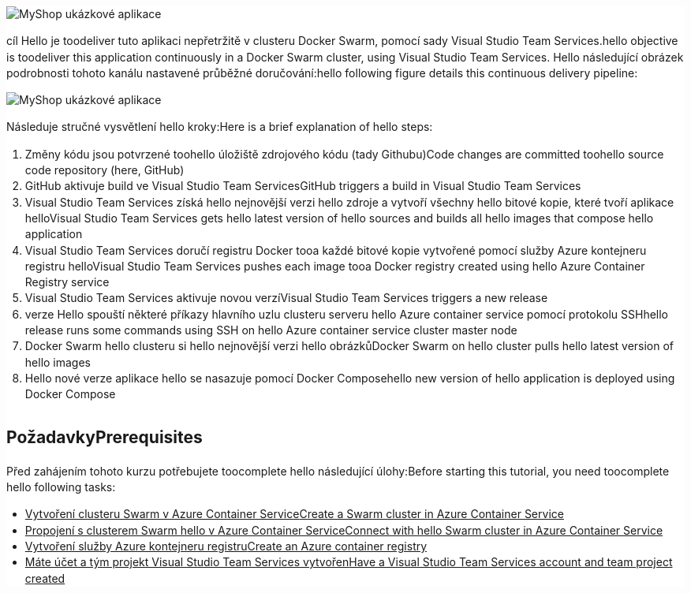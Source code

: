 ![MyShop ukázkové aplikace](./media/container-service-docker-swarm-setup-ci-cd/myshop-application.png)

<span data-ttu-id="a3bb5-110">cíl Hello je toodeliver tuto aplikaci nepřetržitě v clusteru Docker Swarm, pomocí sady Visual Studio Team Services.</span><span class="sxs-lookup"><span data-stu-id="a3bb5-110">hello objective is toodeliver this application continuously in a Docker Swarm cluster, using Visual Studio Team Services.</span></span> <span data-ttu-id="a3bb5-111">Hello následující obrázek podrobnosti tohoto kanálu nastavené průběžné doručování:</span><span class="sxs-lookup"><span data-stu-id="a3bb5-111">hello following figure details this continuous delivery pipeline:</span></span>

![MyShop ukázkové aplikace](./media/container-service-docker-swarm-setup-ci-cd/full-ci-cd-pipeline.png)

<span data-ttu-id="a3bb5-113">Následuje stručné vysvětlení hello kroky:</span><span class="sxs-lookup"><span data-stu-id="a3bb5-113">Here is a brief explanation of hello steps:</span></span>

1. <span data-ttu-id="a3bb5-114">Změny kódu jsou potvrzené toohello úložiště zdrojového kódu (tady Githubu)</span><span class="sxs-lookup"><span data-stu-id="a3bb5-114">Code changes are committed toohello source code repository (here, GitHub)</span></span> 
2. <span data-ttu-id="a3bb5-115">GitHub aktivuje build ve Visual Studio Team Services</span><span class="sxs-lookup"><span data-stu-id="a3bb5-115">GitHub triggers a build in Visual Studio Team Services</span></span> 
3. <span data-ttu-id="a3bb5-116">Visual Studio Team Services získá hello nejnovější verzi hello zdroje a vytvoří všechny hello bitové kopie, které tvoří aplikace hello</span><span class="sxs-lookup"><span data-stu-id="a3bb5-116">Visual Studio Team Services gets hello latest version of hello sources and builds all hello images that compose hello application</span></span> 
4. <span data-ttu-id="a3bb5-117">Visual Studio Team Services doručí registru Docker tooa každé bitové kopie vytvořené pomocí služby Azure kontejneru registru hello</span><span class="sxs-lookup"><span data-stu-id="a3bb5-117">Visual Studio Team Services pushes each image tooa Docker registry created using hello Azure Container Registry service</span></span> 
5. <span data-ttu-id="a3bb5-118">Visual Studio Team Services aktivuje novou verzí</span><span class="sxs-lookup"><span data-stu-id="a3bb5-118">Visual Studio Team Services triggers a new release</span></span> 
6. <span data-ttu-id="a3bb5-119">verze Hello spouští některé příkazy hlavního uzlu clusteru serveru hello Azure container service pomocí protokolu SSH</span><span class="sxs-lookup"><span data-stu-id="a3bb5-119">hello release runs some commands using SSH on hello Azure container service cluster master node</span></span> 
7. <span data-ttu-id="a3bb5-120">Docker Swarm hello clusteru si hello nejnovější verzi hello obrázků</span><span class="sxs-lookup"><span data-stu-id="a3bb5-120">Docker Swarm on hello cluster pulls hello latest version of hello images</span></span> 
8. <span data-ttu-id="a3bb5-121">Hello nové verze aplikace hello se nasazuje pomocí Docker Compose</span><span class="sxs-lookup"><span data-stu-id="a3bb5-121">hello new version of hello application is deployed using Docker Compose</span></span> 

## <a name="prerequisites"></a><span data-ttu-id="a3bb5-122">Požadavky</span><span class="sxs-lookup"><span data-stu-id="a3bb5-122">Prerequisites</span></span>

<span data-ttu-id="a3bb5-123">Před zahájením tohoto kurzu potřebujete toocomplete hello následující úlohy:</span><span class="sxs-lookup"><span data-stu-id="a3bb5-123">Before starting this tutorial, you need toocomplete hello following tasks:</span></span>

- [<span data-ttu-id="a3bb5-124">Vytvoření clusteru Swarm v Azure Container Service</span><span class="sxs-lookup"><span data-stu-id="a3bb5-124">Create a Swarm cluster in Azure Container Service</span></span>](container-service-deployment.md)
- [<span data-ttu-id="a3bb5-125">Propojení s clusterem Swarm hello v Azure Container Service</span><span class="sxs-lookup"><span data-stu-id="a3bb5-125">Connect with hello Swarm cluster in Azure Container Service</span></span>](../container-service-connect.md)
- [<span data-ttu-id="a3bb5-126">Vytvoření služby Azure kontejneru registru</span><span class="sxs-lookup"><span data-stu-id="a3bb5-126">Create an Azure container registry</span></span>](../../container-registry/container-registry-get-started-portal.md)
- [<span data-ttu-id="a3bb5-127">Máte účet a tým projekt Visual Studio Team Services vytvořen</span><span class="sxs-lookup"><span data-stu-id="a3bb5-127">Have a Visual Studio Team Services account and team project created</span></span>](https://www.visualstudio.com/en-us/docs/setup-admin/team-services/sign-up-for-visual-studio-team-services)